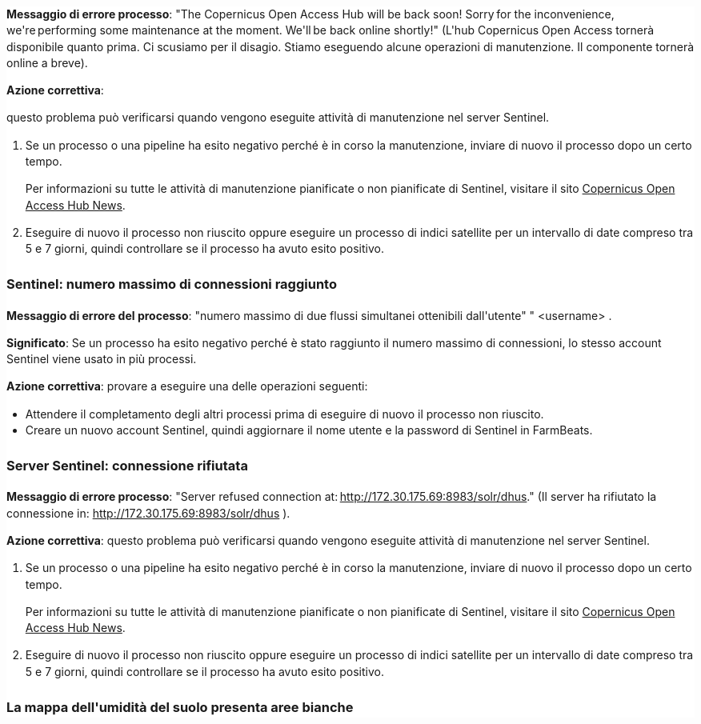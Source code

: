 **Messaggio di errore processo**: "The Copernicus Open Access Hub will be back soon! Sorry for the inconvenience, we're performing some maintenance at the moment. We'll be back online shortly!" (L'hub Copernicus Open Access tornerà disponibile quanto prima. Ci scusiamo per il disagio. Stiamo eseguendo alcune operazioni di manutenzione. Il componente tornerà online a breve). 

**Azione correttiva**:

questo problema può verificarsi quando vengono eseguite attività di manutenzione nel server Sentinel.

1. Se un processo o una pipeline ha esito negativo perché è in corso la manutenzione, inviare di nuovo il processo dopo un certo tempo. 

   Per informazioni su tutte le attività di manutenzione pianificate o non pianificate di Sentinel, visitare il sito [Copernicus Open Access Hub News](https://scihub.copernicus.eu/news/).  

2. Eseguire di nuovo il processo non riuscito oppure eseguire un processo di indici satellite per un intervallo di date compreso tra 5 e 7 giorni, quindi controllare se il processo ha avuto esito positivo.

### <a name="sentinel-maximum-number-of-connections-reached"></a>Sentinel: numero massimo di connessioni raggiunto

**Messaggio di errore del processo**: "numero massimo di due flussi simultanei ottenibili dall'utente" " \<username> .

**Significato**: Se un processo ha esito negativo perché è stato raggiunto il numero massimo di connessioni, lo stesso account Sentinel viene usato in più processi.

**Azione correttiva**: provare a eseguire una delle operazioni seguenti:

* Attendere il completamento degli altri processi prima di eseguire di nuovo il processo non riuscito.
* Creare un nuovo account Sentinel, quindi aggiornare il nome utente e la password di Sentinel in FarmBeats.

### <a name="sentinel-server-refused-connection"></a>Server Sentinel: connessione rifiutata

**Messaggio di errore processo**: "Server refused connection at: http://172.30.175.69:8983/solr/dhus." (Il server ha rifiutato la connessione in: http://172.30.175.69:8983/solr/dhus ).

**Azione correttiva**: questo problema può verificarsi quando vengono eseguite attività di manutenzione nel server Sentinel.

1. Se un processo o una pipeline ha esito negativo perché è in corso la manutenzione, inviare di nuovo il processo dopo un certo tempo.

   Per informazioni su tutte le attività di manutenzione pianificate o non pianificate di Sentinel, visitare il sito [Copernicus Open Access Hub News](https://scihub.copernicus.eu/news/).  

2. Eseguire di nuovo il processo non riuscito oppure eseguire un processo di indici satellite per un intervallo di date compreso tra 5 e 7 giorni, quindi controllare se il processo ha avuto esito positivo.

### <a name="soil-moisture-map-has-white-areas"></a>La mappa dell'umidità del suolo presenta aree bianche
